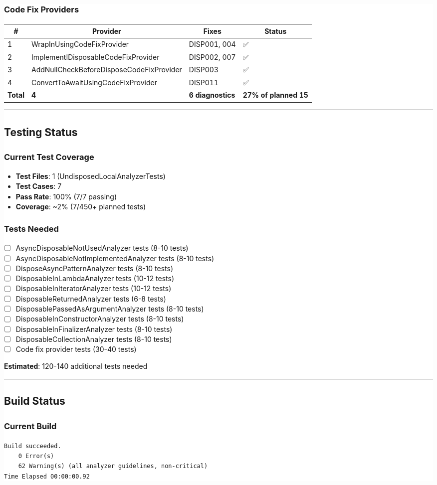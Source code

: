 ### Code Fix Providers

| # | Provider | Fixes | Status |
|---|----------|-------|--------|
| 1 | WrapInUsingCodeFixProvider | DISP001, 004 | ✅ |
| 2 | ImplementIDisposableCodeFixProvider | DISP002, 007 | ✅ |
| 3 | AddNullCheckBeforeDisposeCodeFixProvider | DISP003 | ✅ |
| 4 | ConvertToAwaitUsingCodeFixProvider | DISP011 | ✅ |
| **Total** | **4** | **6 diagnostics** | **27% of planned 15** |

---

## Testing Status

### Current Test Coverage

- **Test Files**: 1 (UndisposedLocalAnalyzerTests)
- **Test Cases**: 7
- **Pass Rate**: 100% (7/7 passing)
- **Coverage**: ~2% (7/450+ planned tests)

### Tests Needed

- [ ] AsyncDisposableNotUsedAnalyzer tests (8-10 tests)
- [ ] AsyncDisposableNotImplementedAnalyzer tests (8-10 tests)
- [ ] DisposeAsyncPatternAnalyzer tests (8-10 tests)
- [ ] DisposableInLambdaAnalyzer tests (10-12 tests)
- [ ] DisposableInIteratorAnalyzer tests (10-12 tests)
- [ ] DisposableReturnedAnalyzer tests (6-8 tests)
- [ ] DisposablePassedAsArgumentAnalyzer tests (8-10 tests)
- [ ] DisposableInConstructorAnalyzer tests (8-10 tests)
- [ ] DisposableInFinalizerAnalyzer tests (8-10 tests)
- [ ] DisposableCollectionAnalyzer tests (8-10 tests)
- [ ] Code fix provider tests (30-40 tests)

**Estimated**: 120-140 additional tests needed

---

## Build Status

### Current Build

```
Build succeeded.
    0 Error(s)
    62 Warning(s) (all analyzer guidelines, non-critical)
Time Elapsed 00:00:00.92
```
